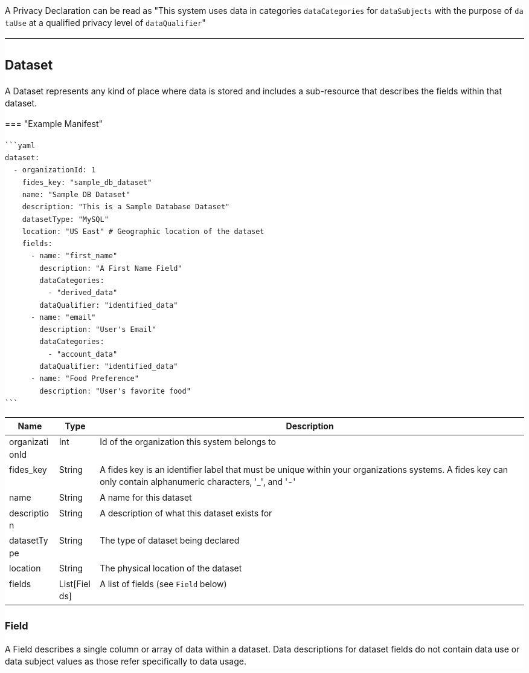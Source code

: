 A Privacy Declaration can be read as "This system uses data in categories `dataCategories` for `dataSubjects` with the purpose of `dataUse` at a qualified privacy level of `dataQualifier`"

---

## Dataset

A Dataset represents any kind of place where data is stored and includes a sub-resource that describes the fields within that dataset.

=== "Example Manifest"

    ```yaml
    dataset:
      - organizationId: 1
        fides_key: "sample_db_dataset"
        name: "Sample DB Dataset"
        description: "This is a Sample Database Dataset"
        datasetType: "MySQL"
        location: "US East" # Geographic location of the dataset
        fields:
          - name: "first_name"
            description: "A First Name Field"
            dataCategories:
              - "derived_data"
            dataQualifier: "identified_data"
          - name: "email"
            description: "User's Email"
            dataCategories:
              - "account_data"
            dataQualifier: "identified_data"
          - name: "Food Preference"
            description: "User's favorite food"
    ```

| Name | Type | Description |
| --- | --- | --- |
| organizationId | Int | Id of the organization this system belongs to |
| fides_key | String | A fides key is an identifier label that must be unique within your organizations systems. A fides key  can only contain alphanumeric characters, '_', and '-' |
| name | String | A name for this dataset |
| description | String | A description of what this dataset exists for |
| datasetType | String | The type of dataset being declared |
| location | String | The physical location of the dataset |
| fields | List[Fields] | A list of fields (see `Field` below) |

### Field

A Field describes a single column or array of data within a dataset. Data descriptions for dataset fields do not contain data use or data subject values as those refer specifically to data usage.
